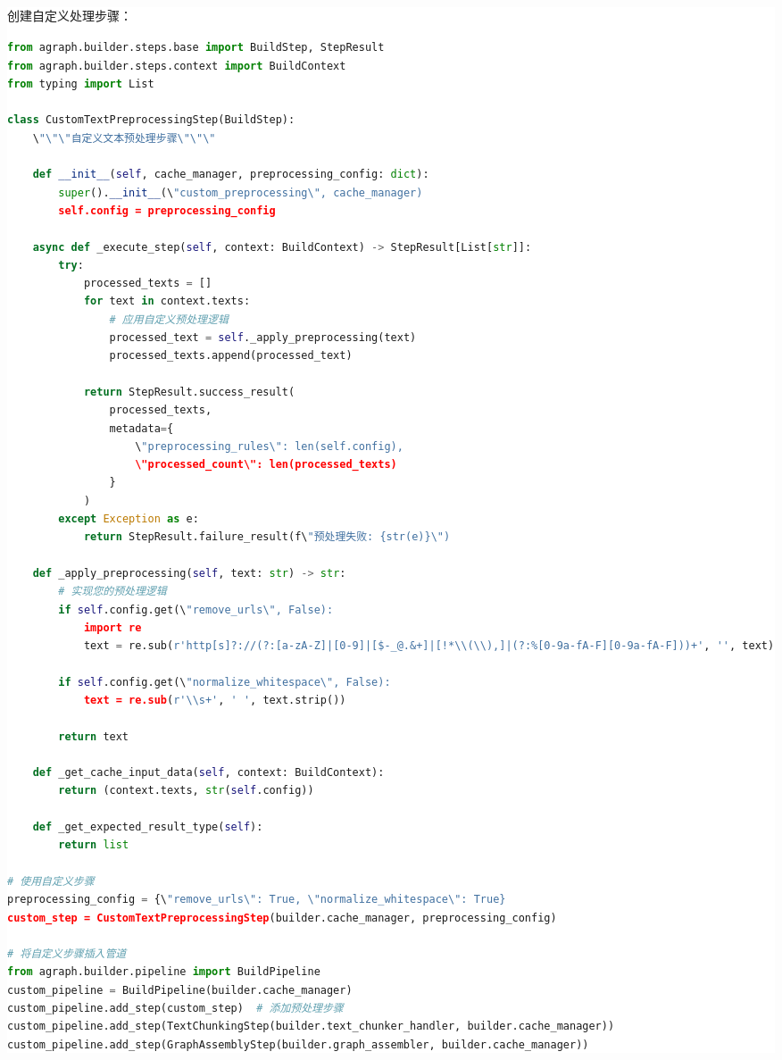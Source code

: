 创建自定义处理步骤：

```python
from agraph.builder.steps.base import BuildStep, StepResult
from agraph.builder.steps.context import BuildContext
from typing import List

class CustomTextPreprocessingStep(BuildStep):
    \"\"\"自定义文本预处理步骤\"\"\"
    
    def __init__(self, cache_manager, preprocessing_config: dict):
        super().__init__(\"custom_preprocessing\", cache_manager)
        self.config = preprocessing_config
    
    async def _execute_step(self, context: BuildContext) -> StepResult[List[str]]:
        try:
            processed_texts = []
            for text in context.texts:
                # 应用自定义预处理逻辑
                processed_text = self._apply_preprocessing(text)
                processed_texts.append(processed_text)
            
            return StepResult.success_result(
                processed_texts,
                metadata={
                    \"preprocessing_rules\": len(self.config),
                    \"processed_count\": len(processed_texts)
                }
            )
        except Exception as e:
            return StepResult.failure_result(f\"预处理失败: {str(e)}\")
    
    def _apply_preprocessing(self, text: str) -> str:
        # 实现您的预处理逻辑
        if self.config.get(\"remove_urls\", False):
            import re
            text = re.sub(r'http[s]?://(?:[a-zA-Z]|[0-9]|[$-_@.&+]|[!*\\(\\),]|(?:%[0-9a-fA-F][0-9a-fA-F]))+', '', text)
        
        if self.config.get(\"normalize_whitespace\", False):
            text = re.sub(r'\\s+', ' ', text.strip())
        
        return text
    
    def _get_cache_input_data(self, context: BuildContext):
        return (context.texts, str(self.config))
    
    def _get_expected_result_type(self):
        return list

# 使用自定义步骤
preprocessing_config = {\"remove_urls\": True, \"normalize_whitespace\": True}
custom_step = CustomTextPreprocessingStep(builder.cache_manager, preprocessing_config)

# 将自定义步骤插入管道
from agraph.builder.pipeline import BuildPipeline
custom_pipeline = BuildPipeline(builder.cache_manager)
custom_pipeline.add_step(custom_step)  # 添加预处理步骤
custom_pipeline.add_step(TextChunkingStep(builder.text_chunker_handler, builder.cache_manager))
custom_pipeline.add_step(GraphAssemblyStep(builder.graph_assembler, builder.cache_manager))
```
